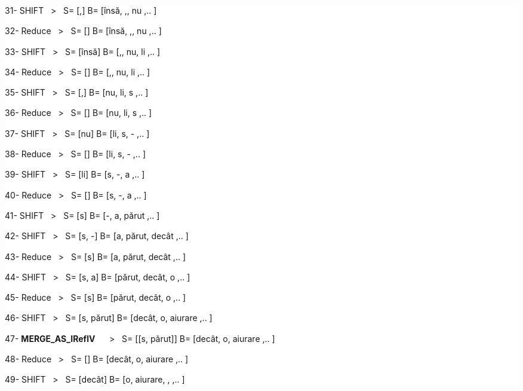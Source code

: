 
31- SHIFT&nbsp;&nbsp;&nbsp;>&nbsp;&nbsp;&nbsp;S= [,]   B= [însă, ,, nu ,.. ]



32- Reduce&nbsp;&nbsp;&nbsp;>&nbsp;&nbsp;&nbsp;S= []   B= [însă, ,, nu ,.. ]



33- SHIFT&nbsp;&nbsp;&nbsp;>&nbsp;&nbsp;&nbsp;S= [însă]   B= [,, nu, li ,.. ]



34- Reduce&nbsp;&nbsp;&nbsp;>&nbsp;&nbsp;&nbsp;S= []   B= [,, nu, li ,.. ]



35- SHIFT&nbsp;&nbsp;&nbsp;>&nbsp;&nbsp;&nbsp;S= [,]   B= [nu, li, s ,.. ]



36- Reduce&nbsp;&nbsp;&nbsp;>&nbsp;&nbsp;&nbsp;S= []   B= [nu, li, s ,.. ]



37- SHIFT&nbsp;&nbsp;&nbsp;>&nbsp;&nbsp;&nbsp;S= [nu]   B= [li, s, - ,.. ]



38- Reduce&nbsp;&nbsp;&nbsp;>&nbsp;&nbsp;&nbsp;S= []   B= [li, s, - ,.. ]



39- SHIFT&nbsp;&nbsp;&nbsp;>&nbsp;&nbsp;&nbsp;S= [li]   B= [s, -, a ,.. ]



40- Reduce&nbsp;&nbsp;&nbsp;>&nbsp;&nbsp;&nbsp;S= []   B= [s, -, a ,.. ]



41- SHIFT&nbsp;&nbsp;&nbsp;>&nbsp;&nbsp;&nbsp;S= [s]   B= [-, a, părut ,.. ]



42- SHIFT&nbsp;&nbsp;&nbsp;>&nbsp;&nbsp;&nbsp;S= [s, -]   B= [a, părut, decât ,.. ]



43- Reduce&nbsp;&nbsp;&nbsp;>&nbsp;&nbsp;&nbsp;S= [s]   B= [a, părut, decât ,.. ]



44- SHIFT&nbsp;&nbsp;&nbsp;>&nbsp;&nbsp;&nbsp;S= [s, a]   B= [părut, decât, o ,.. ]



45- Reduce&nbsp;&nbsp;&nbsp;>&nbsp;&nbsp;&nbsp;S= [s]   B= [părut, decât, o ,.. ]



46- SHIFT&nbsp;&nbsp;&nbsp;>&nbsp;&nbsp;&nbsp;S= [s, părut]   B= [decât, o, aiurare ,.. ]



47- **MERGE_AS_IReflV**&nbsp;&nbsp;&nbsp;&nbsp;&nbsp;&nbsp;>&nbsp;&nbsp;&nbsp;S= [[s, părut]]   B= [decât, o, aiurare ,.. ]



48- Reduce&nbsp;&nbsp;&nbsp;>&nbsp;&nbsp;&nbsp;S= []   B= [decât, o, aiurare ,.. ]



49- SHIFT&nbsp;&nbsp;&nbsp;>&nbsp;&nbsp;&nbsp;S= [decât]   B= [o, aiurare, , ,.. ]
